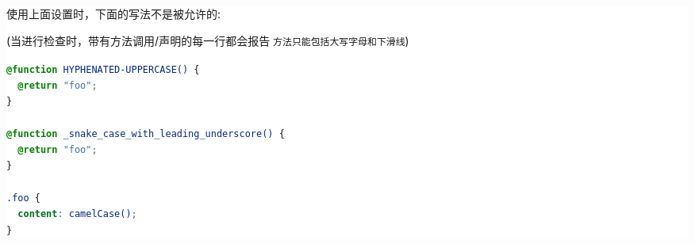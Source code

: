 使用上面设置时，下面的写法不是被允许的:

(当进行检查时，带有方法调用/声明的每一行都会报告 `方法只能包括大写字母和下滑线`)

```scss
@function HYPHENATED-UPPERCASE() {
  @return "foo";
}

@function _snake_case_with_leading_underscore() {
  @return "foo";
}

.foo {
  content: camelCase();
}
```
